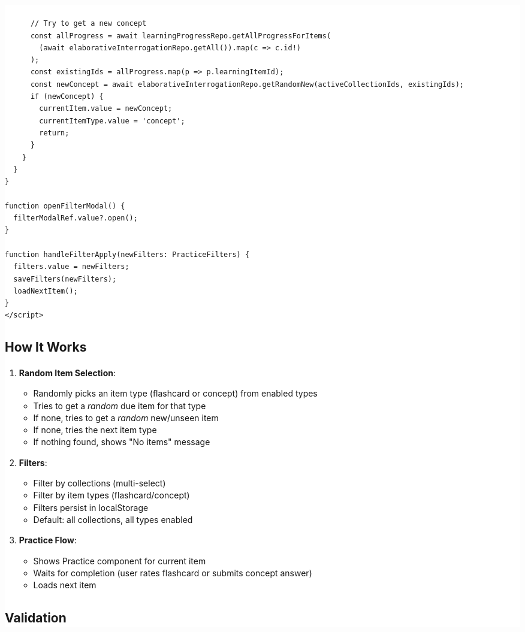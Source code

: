 ```vue

      // Try to get a new concept
      const allProgress = await learningProgressRepo.getAllProgressForItems(
        (await elaborativeInterrogationRepo.getAll()).map(c => c.id!)
      );
      const existingIds = allProgress.map(p => p.learningItemId);
      const newConcept = await elaborativeInterrogationRepo.getRandomNew(activeCollectionIds, existingIds);
      if (newConcept) {
        currentItem.value = newConcept;
        currentItemType.value = 'concept';
        return;
      }
    }
  }
}

function openFilterModal() {
  filterModalRef.value?.open();
}

function handleFilterApply(newFilters: PracticeFilters) {
  filters.value = newFilters;
  saveFilters(newFilters);
  loadNextItem();
}
</script>
```

## How It Works

1. **Random Item Selection**:
   - Randomly picks an item type (flashcard or concept) from enabled types
   - Tries to get a *random* due item for that type
   - If none, tries to get a *random* new/unseen item
   - If none, tries the next item type
   - If nothing found, shows "No items" message

2. **Filters**:
   - Filter by collections (multi-select)
   - Filter by item types (flashcard/concept)
   - Filters persist in localStorage
   - Default: all collections, all types enabled

3. **Practice Flow**:
   - Shows Practice component for current item
   - Waits for completion (user rates flashcard or submits concept answer)
   - Loads next item

## Validation
